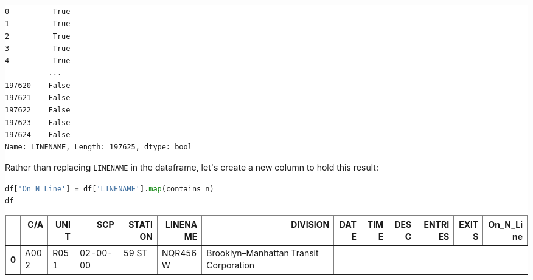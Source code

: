 


    0          True
    1          True
    2          True
    3          True
    4          True
              ...  
    197620    False
    197621    False
    197622    False
    197623    False
    197624    False
    Name: LINENAME, Length: 197625, dtype: bool



Rather than replacing `LINENAME` in the dataframe, let's create a new column to hold this result:


```python
df['On_N_Line'] = df['LINENAME'].map(contains_n)
df
```




<div>
<style scoped>
    .dataframe tbody tr th:only-of-type {
        vertical-align: middle;
    }

    .dataframe tbody tr th {
        vertical-align: top;
    }

    .dataframe thead th {
        text-align: right;
    }
</style>
<table border="1" class="dataframe">
  <thead>
    <tr style="text-align: right;">
      <th></th>
      <th>C/A</th>
      <th>UNIT</th>
      <th>SCP</th>
      <th>STATION</th>
      <th>LINENAME</th>
      <th>DIVISION</th>
      <th>DATE</th>
      <th>TIME</th>
      <th>DESC</th>
      <th>ENTRIES</th>
      <th>EXITS</th>
      <th>On_N_Line</th>
    </tr>
  </thead>
  <tbody>
    <tr>
      <th>0</th>
      <td>A002</td>
      <td>R051</td>
      <td>02-00-00</td>
      <td>59 ST</td>
      <td>NQR456W</td>
      <td>Brooklyn–Manhattan Transit Corporation</td>